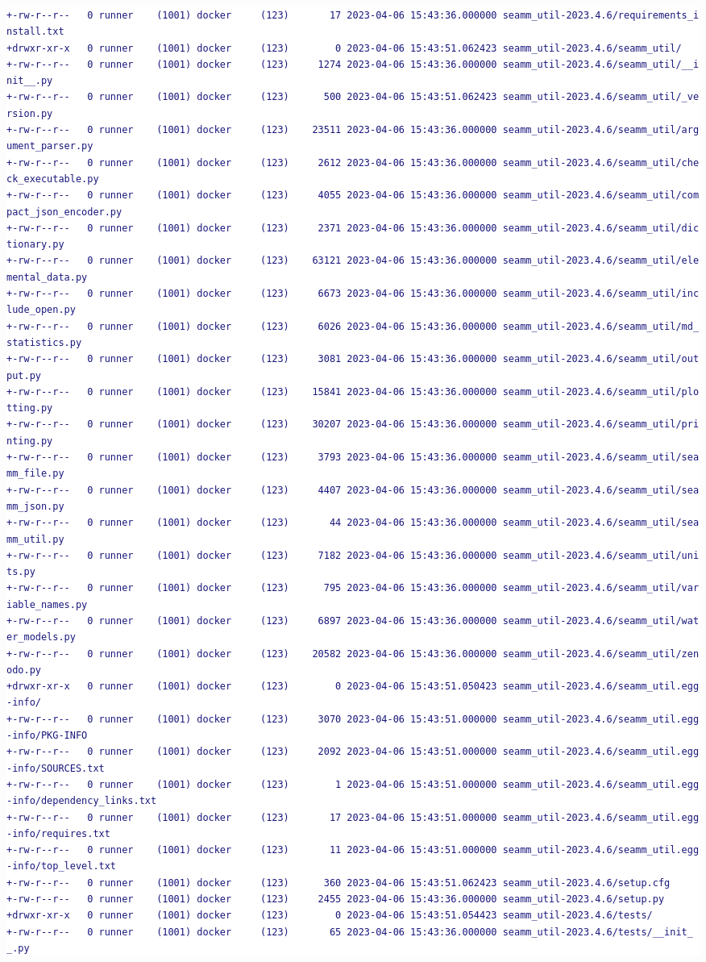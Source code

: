 ```diff
+-rw-r--r--   0 runner    (1001) docker     (123)       17 2023-04-06 15:43:36.000000 seamm_util-2023.4.6/requirements_install.txt
+drwxr-xr-x   0 runner    (1001) docker     (123)        0 2023-04-06 15:43:51.062423 seamm_util-2023.4.6/seamm_util/
+-rw-r--r--   0 runner    (1001) docker     (123)     1274 2023-04-06 15:43:36.000000 seamm_util-2023.4.6/seamm_util/__init__.py
+-rw-r--r--   0 runner    (1001) docker     (123)      500 2023-04-06 15:43:51.062423 seamm_util-2023.4.6/seamm_util/_version.py
+-rw-r--r--   0 runner    (1001) docker     (123)    23511 2023-04-06 15:43:36.000000 seamm_util-2023.4.6/seamm_util/argument_parser.py
+-rw-r--r--   0 runner    (1001) docker     (123)     2612 2023-04-06 15:43:36.000000 seamm_util-2023.4.6/seamm_util/check_executable.py
+-rw-r--r--   0 runner    (1001) docker     (123)     4055 2023-04-06 15:43:36.000000 seamm_util-2023.4.6/seamm_util/compact_json_encoder.py
+-rw-r--r--   0 runner    (1001) docker     (123)     2371 2023-04-06 15:43:36.000000 seamm_util-2023.4.6/seamm_util/dictionary.py
+-rw-r--r--   0 runner    (1001) docker     (123)    63121 2023-04-06 15:43:36.000000 seamm_util-2023.4.6/seamm_util/elemental_data.py
+-rw-r--r--   0 runner    (1001) docker     (123)     6673 2023-04-06 15:43:36.000000 seamm_util-2023.4.6/seamm_util/include_open.py
+-rw-r--r--   0 runner    (1001) docker     (123)     6026 2023-04-06 15:43:36.000000 seamm_util-2023.4.6/seamm_util/md_statistics.py
+-rw-r--r--   0 runner    (1001) docker     (123)     3081 2023-04-06 15:43:36.000000 seamm_util-2023.4.6/seamm_util/output.py
+-rw-r--r--   0 runner    (1001) docker     (123)    15841 2023-04-06 15:43:36.000000 seamm_util-2023.4.6/seamm_util/plotting.py
+-rw-r--r--   0 runner    (1001) docker     (123)    30207 2023-04-06 15:43:36.000000 seamm_util-2023.4.6/seamm_util/printing.py
+-rw-r--r--   0 runner    (1001) docker     (123)     3793 2023-04-06 15:43:36.000000 seamm_util-2023.4.6/seamm_util/seamm_file.py
+-rw-r--r--   0 runner    (1001) docker     (123)     4407 2023-04-06 15:43:36.000000 seamm_util-2023.4.6/seamm_util/seamm_json.py
+-rw-r--r--   0 runner    (1001) docker     (123)       44 2023-04-06 15:43:36.000000 seamm_util-2023.4.6/seamm_util/seamm_util.py
+-rw-r--r--   0 runner    (1001) docker     (123)     7182 2023-04-06 15:43:36.000000 seamm_util-2023.4.6/seamm_util/units.py
+-rw-r--r--   0 runner    (1001) docker     (123)      795 2023-04-06 15:43:36.000000 seamm_util-2023.4.6/seamm_util/variable_names.py
+-rw-r--r--   0 runner    (1001) docker     (123)     6897 2023-04-06 15:43:36.000000 seamm_util-2023.4.6/seamm_util/water_models.py
+-rw-r--r--   0 runner    (1001) docker     (123)    20582 2023-04-06 15:43:36.000000 seamm_util-2023.4.6/seamm_util/zenodo.py
+drwxr-xr-x   0 runner    (1001) docker     (123)        0 2023-04-06 15:43:51.050423 seamm_util-2023.4.6/seamm_util.egg-info/
+-rw-r--r--   0 runner    (1001) docker     (123)     3070 2023-04-06 15:43:51.000000 seamm_util-2023.4.6/seamm_util.egg-info/PKG-INFO
+-rw-r--r--   0 runner    (1001) docker     (123)     2092 2023-04-06 15:43:51.000000 seamm_util-2023.4.6/seamm_util.egg-info/SOURCES.txt
+-rw-r--r--   0 runner    (1001) docker     (123)        1 2023-04-06 15:43:51.000000 seamm_util-2023.4.6/seamm_util.egg-info/dependency_links.txt
+-rw-r--r--   0 runner    (1001) docker     (123)       17 2023-04-06 15:43:51.000000 seamm_util-2023.4.6/seamm_util.egg-info/requires.txt
+-rw-r--r--   0 runner    (1001) docker     (123)       11 2023-04-06 15:43:51.000000 seamm_util-2023.4.6/seamm_util.egg-info/top_level.txt
+-rw-r--r--   0 runner    (1001) docker     (123)      360 2023-04-06 15:43:51.062423 seamm_util-2023.4.6/setup.cfg
+-rw-r--r--   0 runner    (1001) docker     (123)     2455 2023-04-06 15:43:36.000000 seamm_util-2023.4.6/setup.py
+drwxr-xr-x   0 runner    (1001) docker     (123)        0 2023-04-06 15:43:51.054423 seamm_util-2023.4.6/tests/
+-rw-r--r--   0 runner    (1001) docker     (123)       65 2023-04-06 15:43:36.000000 seamm_util-2023.4.6/tests/__init__.py
```